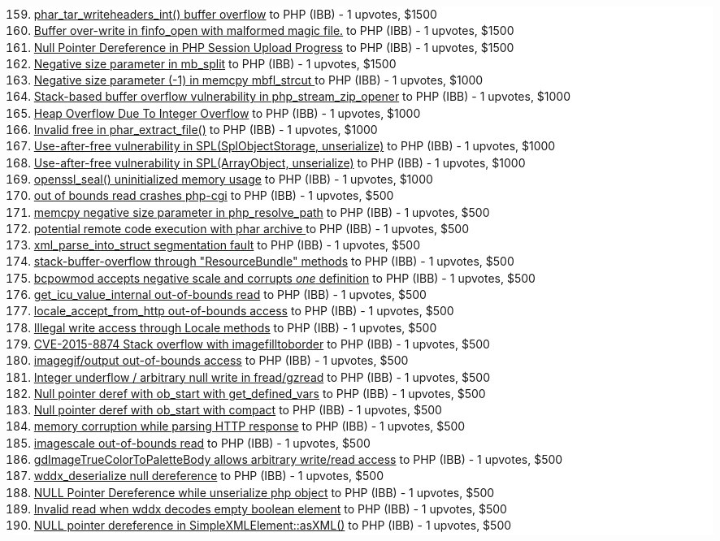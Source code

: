 159. [phar_tar_writeheaders_int() buffer overflow](https://hackerone.com/reports/504761) to PHP (IBB) - 1 upvotes, $1500
160. [Buffer over-write in finfo_open with malformed magic file.](https://hackerone.com/reports/476179) to PHP (IBB) - 1 upvotes, $1500
161. [Null Pointer Dereference in PHP Session Upload Progress](https://hackerone.com/reports/798744) to PHP (IBB) - 1 upvotes, $1500
162. [Negative size parameter in mb_split](https://hackerone.com/reports/476178) to PHP (IBB) - 1 upvotes, $1500
163. [Negative size parameter (-1) in memcpy mbfl_strcut ](https://hackerone.com/reports/127242) to PHP (IBB) - 1 upvotes, $1000
164. [Stack-based buffer overflow vulnerability in php_stream_zip_opener](https://hackerone.com/reports/152278) to PHP (IBB) - 1 upvotes, $1000
165. [Heap Overflow Due To Integer Overflow](https://hackerone.com/reports/146360) to PHP (IBB) - 1 upvotes, $1000
166. [Invalid free in phar_extract_file()](https://hackerone.com/reports/146202) to PHP (IBB) - 1 upvotes, $1000
167. [Use-after-free vulnerability in SPL(SplObjectStorage, unserialize)](https://hackerone.com/reports/114079) to PHP (IBB) - 1 upvotes, $1000
168. [Use-after-free vulnerability in SPL(ArrayObject, unserialize)](https://hackerone.com/reports/114078) to PHP (IBB) - 1 upvotes, $1000
169. [openssl_seal() uninitialized memory usage](https://hackerone.com/reports/114414) to PHP (IBB) - 1 upvotes, $1000
170. [out of bounds read crashes php-cgi](https://hackerone.com/reports/73234) to PHP (IBB) - 1 upvotes, $500
171. [memcpy negative size parameter in php_resolve_path](https://hackerone.com/reports/175311) to PHP (IBB) - 1 upvotes, $500
172. [potential remote code execution with phar archive ](https://hackerone.com/reports/126652) to PHP (IBB) - 1 upvotes, $500
173. [xml_parse_into_struct segmentation fault](https://hackerone.com/reports/135294) to PHP (IBB) - 1 upvotes, $500
174. [stack-buffer-overflow through "ResourceBundle" methods](https://hackerone.com/reports/175316) to PHP (IBB) - 1 upvotes, $500
175. [bcpowmod accepts negative scale and corrupts _one_ definition](https://hackerone.com/reports/135293) to PHP (IBB) - 1 upvotes, $500
176. [get_icu_value_internal out-of-bounds read](https://hackerone.com/reports/141197) to PHP (IBB) - 1 upvotes, $500
177. [locale_accept_from_http out-of-bounds access](https://hackerone.com/reports/152782) to PHP (IBB) - 1 upvotes, $500
178. [Illegal write access through Locale methods](https://hackerone.com/reports/175315) to PHP (IBB) - 1 upvotes, $500
179. [CVE-2015-8874 Stack overflow with imagefilltoborder](https://hackerone.com/reports/146936) to PHP (IBB) - 1 upvotes, $500
180. [imagegif/output out-of-bounds access](https://hackerone.com/reports/152784) to PHP (IBB) - 1 upvotes, $500
181. [Integer underflow / arbitrary null write in fread/gzread](https://hackerone.com/reports/141212) to PHP (IBB) - 1 upvotes, $500
182. [Null pointer deref with ob_start with get_defined_vars](https://hackerone.com/reports/113799) to PHP (IBB) - 1 upvotes, $500
183. [Null pointer deref with ob_start with compact](https://hackerone.com/reports/113798) to PHP (IBB) - 1 upvotes, $500
184. [memory corruption while parsing HTTP response](https://hackerone.com/reports/320222) to PHP (IBB) - 1 upvotes, $500
185. [imagescale out-of-bounds read](https://hackerone.com/reports/141202) to PHP (IBB) - 1 upvotes, $500
186. [gdImageTrueColorToPaletteBody allows arbitrary write/read access](https://hackerone.com/reports/153776) to PHP (IBB) - 1 upvotes, $500
187. [wddx_deserialize null dereference](https://hackerone.com/reports/161216) to PHP (IBB) - 1 upvotes, $500
188. [NULL Pointer Dereference while unserialize php object](https://hackerone.com/reports/195688) to PHP (IBB) - 1 upvotes, $500
189. [Invalid read when wddx decodes empty boolean element](https://hackerone.com/reports/188661) to PHP (IBB) - 1 upvotes, $500
190. [NULL pointer dereference in SimpleXMLElement::asXML()](https://hackerone.com/reports/175262) to PHP (IBB) - 1 upvotes, $500